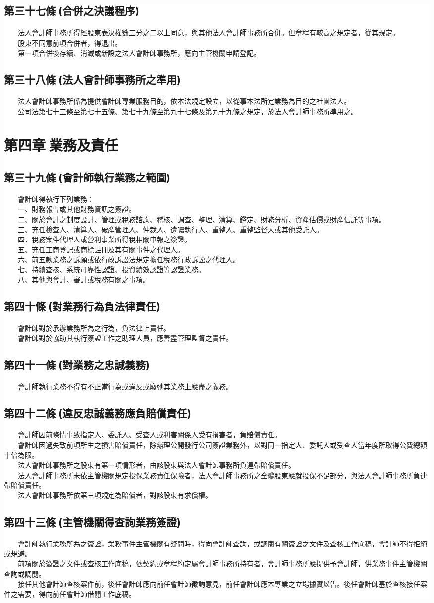 
第三十七條 (合併之決議程序)
---------------------------
　　法人會計師事務所得經股東表決權數三分之二以上同意，與其他法人會計師事務所合併。但章程有較高之規定者，從其規定。  
　　股東不同意前項合併者，得退出。  
　　第一項合併後存續、消滅或新設之法人會計師事務所，應向主管機關申請登記。  


第三十八條 (法人會計師事務所之準用)
-----------------------------------
　　法人會計師事務所係為提供會計師專業服務目的，依本法規定設立，以從事本法所定業務為目的之社團法人。  
　　公司法第七十三條至第七十五條、第七十九條至第九十七條及第九十九條之規定，於法人會計師事務所準用之。  


第四章  業務及責任
==================
第三十九條 (會計師執行業務之範圍)
---------------------------------
　　會計師得執行下列業務：  
　　一、財務報告或其他財務資訊之簽證。  
　　二、關於會計之制度設計、管理或稅務諮詢、稽核、調查、整理、清算、鑑定、財務分析、資產估價或財產信託等事項。  
　　三、充任檢查人、清算人、破產管理人、仲裁人、遺囑執行人、重整人、重整監督人或其他受託人。  
　　四、稅務案件代理人或營利事業所得稅相關申報之簽證。  
　　五、充任工商登記或商標註冊及其有關事件之代理人。  
　　六、前五款業務之訴願或依行政訴訟法規定擔任稅務行政訴訟之代理人。  
　　七、持續查核、系統可靠性認證、投資績效認證等認證業務。  
　　八、其他與會計、審計或稅務有關之事項。  


第四十條 (對業務行為負法律責任)
-------------------------------
　　會計師對於承辦業務所為之行為，負法律上責任。  
　　會計師對於協助其執行簽證工作之助理人員，應善盡管理監督之責任。  


第四十一條 (對業務之忠誠義務)
-----------------------------
　　會計師執行業務不得有不正當行為或違反或廢弛其業務上應盡之義務。  


第四十二條 (違反忠誠義務應負賠償責任)
-------------------------------------
　　會計師因前條情事致指定人、委託人、受查人或利害關係人受有損害者，負賠償責任。  
　　會計師因過失致前項所生之損害賠償責任，除辦理公開發行公司簽證業務外，以對同一指定人、委託人或受查人當年度所取得公費總額十倍為限。  
　　法人會計師事務所之股東有第一項情形者，由該股東與法人會計師事務所負連帶賠償責任。  
　　法人會計師事務所未依主管機關規定投保業務責任保險者，法人會計師事務所之全體股東應就投保不足部分，與法人會計師事務所負連帶賠償責任。  
　　法人會計師事務所依第三項規定為賠償者，對該股東有求償權。  


第四十三條 (主管機關得查詢業務簽證)
-----------------------------------
　　會計師執行業務所為之簽證，業務事件主管機關有疑問時，得向會計師查詢，或調閱有關簽證之文件及查核工作底稿，會計師不得拒絕或規避。  
　　前項關於簽證之文件或查核工作底稿，依契約或章程約定屬會計師事務所持有者，會計師事務所應提供予會計師，供業務事件主管機關查詢或調閱。  
　　接任其他會計師查核案件前，後任會計師應向前任會計師徵詢意見，前任會計師應本專業之立場據實以告。後任會計師基於查核接任案件之需要，得向前任會計師借閱工作底稿。  

